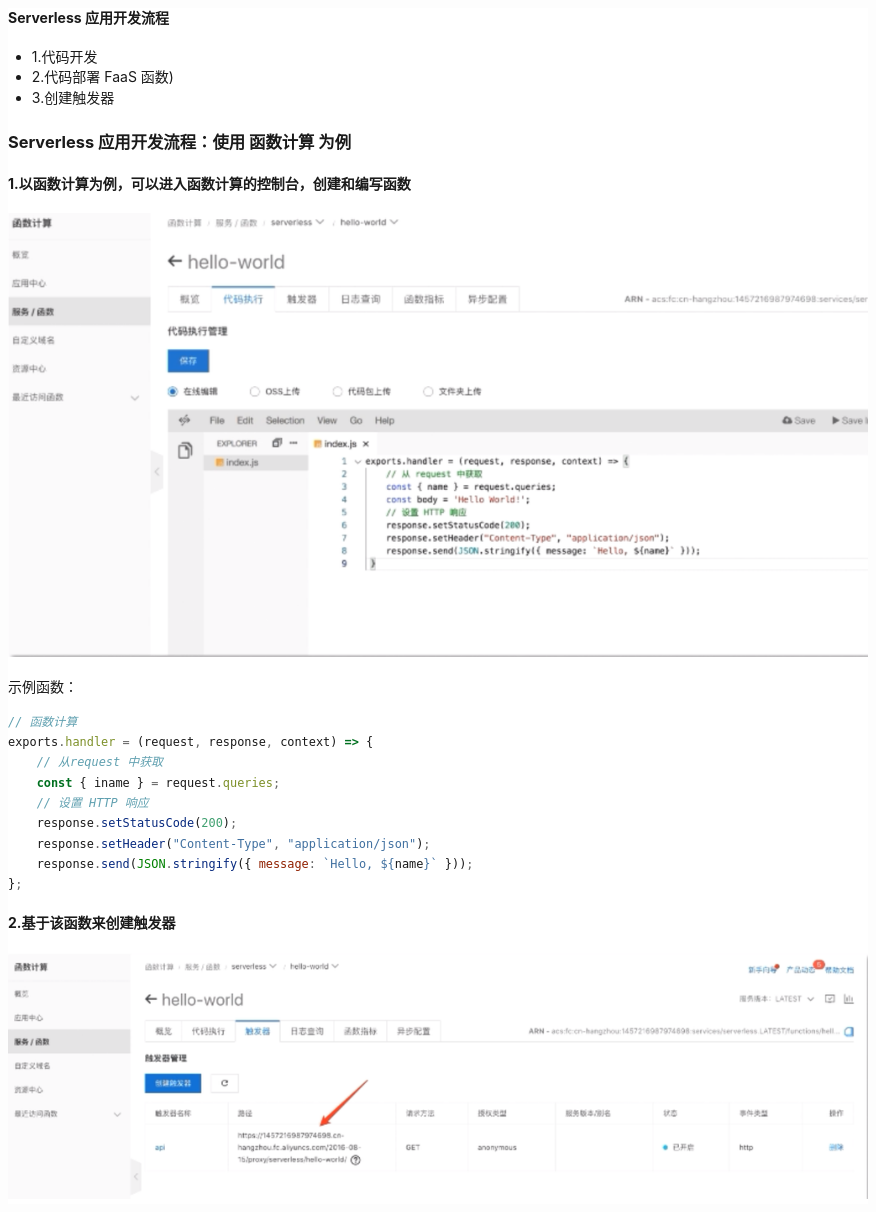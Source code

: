 #### Serverless 应用开发流程

- 1.代码开发
- 2.代码部署 FaaS 函数)
- 3.创建触发器

### Serverless 应用开发流程：使用 函数计算 为例

#### 1.以函数计算为例，可以进入函数计算的控制台，创建和编写函数

![函数计算](.\img\函数计算.jpg)

示例函数：

```js
// 函数计算
exports.handler = (request, response, context) => {
	// 从request 中获取
	const { iname } = request.queries;
	// 设置 HTTP 响应
	response.setStatusCode(200);
	response.setHeader("Content-Type", "application/json");
	response.send(JSON.stringify({ message: `Hello, ${name}` }));
};
```

#### 2.基于该函数来创建触发器

![基于该函数来创建触发器](.\img\基于该函数来创建触发器.jpg)
